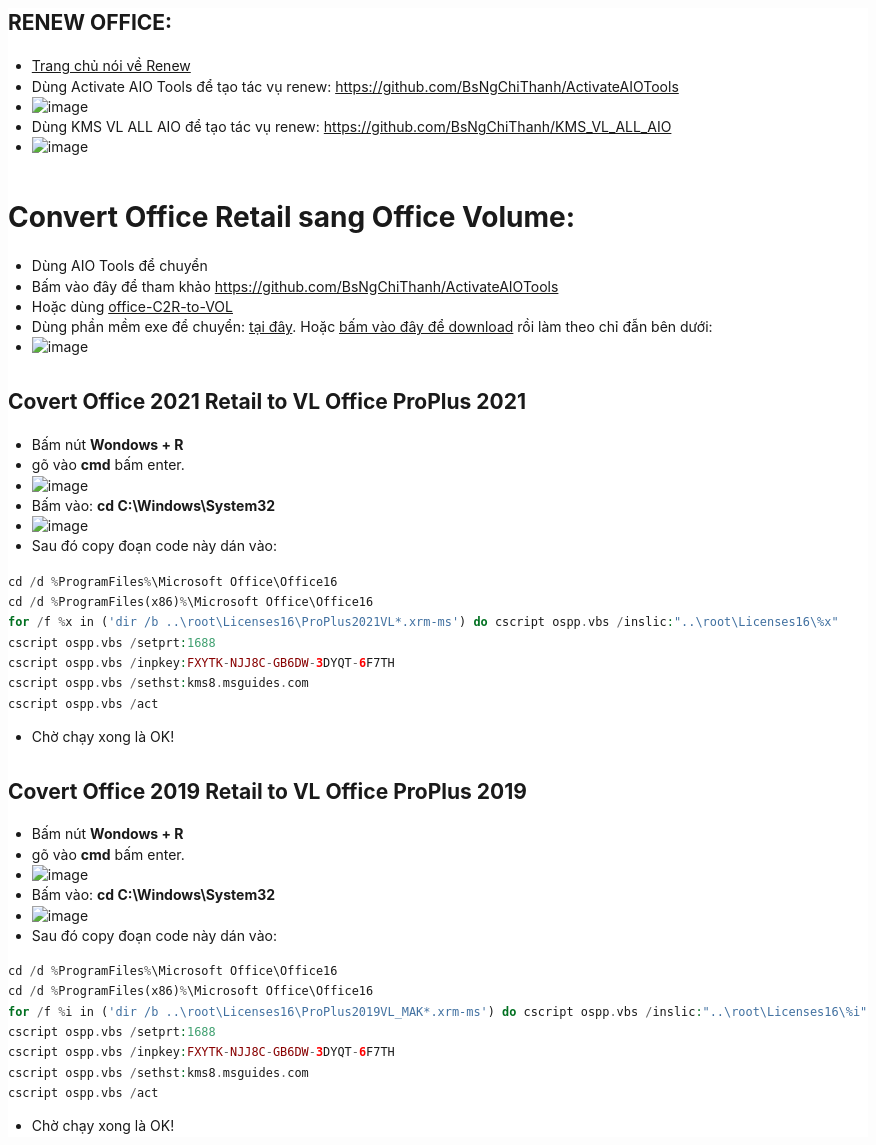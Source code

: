## RENEW OFFICE: ##
- [Trang chủ nói về Renew](https://msguides.com/renew-kms-license-manually)
- Dùng Activate AIO Tools để tạo tác vụ renew: https://github.com/BsNgChiThanh/ActivateAIOTools
- ![image](https://github.com/BsNgChiThanh/Kich-hoat-Office/assets/82578024/a1e7b638-aa8e-42c9-a9de-e483e1ecfd13)
- Dùng KMS VL ALL AIO để tạo tác vụ renew: https://github.com/BsNgChiThanh/KMS_VL_ALL_AIO
- ![image](https://github.com/BsNgChiThanh/Kich-hoat-Office/assets/82578024/24f473ce-c135-4878-92e4-90f18d0f0f9f)


# Convert Office Retail sang Office Volume: #
- Dùng AIO Tools để chuyển
- Bấm vào đây để tham khảo https://github.com/BsNgChiThanh/ActivateAIOTools
- Hoặc dùng [office-C2R-to-VOL](https://1drv.ms/f/s!AmvuvqBBIcK6h0W30--tnP5aaVC-?e=z4i31c)
- Dùng phần mềm exe để chuyển: [tại đây](https://1drv.ms/f/s!AmvuvqBBIcK6hz92nqjhNBQoWRUX?e=BUY30a). Hoặc [bấm vào đây để download](https://github.com/BsNgChiThanh/Kich-hoat-Office/blob/KichHoatOffice/Office2021VolumeLicensePack_x64.exe) rồi làm theo chỉ đẫn bên dưới:
- ![image](https://github.com/BsNgChiThanh/Kich-hoat-Office/assets/82578024/10777a0b-2bc6-49fd-bcc9-6b0eafbdfe33)
## Covert Office 2021 Retail to VL Office ProPlus 2021 ##
- Bấm nút **Wondows + R**
- gõ vào **cmd** bấm enter.
- ![image](https://github.com/BsNgChiThanh/Kich-hoat-Office/assets/82578024/14605e96-922f-4fe6-82f1-d690eb7b5043)
- Bấm vào: **cd C:\Windows\System32**
- ![image](https://github.com/BsNgChiThanh/Kich-hoat-Office/assets/82578024/e791f67e-7f1d-4bcb-8914-36bc149d2f77)
- Sau đó copy đoạn code này dán vào:
```php
cd /d %ProgramFiles%\Microsoft Office\Office16
cd /d %ProgramFiles(x86)%\Microsoft Office\Office16
for /f %x in ('dir /b ..\root\Licenses16\ProPlus2021VL*.xrm-ms') do cscript ospp.vbs /inslic:"..\root\Licenses16\%x"
cscript ospp.vbs /setprt:1688
cscript ospp.vbs /inpkey:FXYTK-NJJ8C-GB6DW-3DYQT-6F7TH
cscript ospp.vbs /sethst:kms8.msguides.com
cscript ospp.vbs /act
```
- Chờ chạy xong là OK!
## Covert Office 2019 Retail to VL Office ProPlus 2019 ##
- Bấm nút **Wondows + R**
- gõ vào **cmd** bấm enter.
- ![image](https://github.com/BsNgChiThanh/Kich-hoat-Office/assets/82578024/14605e96-922f-4fe6-82f1-d690eb7b5043)
- Bấm vào: **cd C:\Windows\System32**
- ![image](https://github.com/BsNgChiThanh/Kich-hoat-Office/assets/82578024/e791f67e-7f1d-4bcb-8914-36bc149d2f77)
- Sau đó copy đoạn code này dán vào:
```php
cd /d %ProgramFiles%\Microsoft Office\Office16
cd /d %ProgramFiles(x86)%\Microsoft Office\Office16
for /f %i in ('dir /b ..\root\Licenses16\ProPlus2019VL_MAK*.xrm-ms') do cscript ospp.vbs /inslic:"..\root\Licenses16\%i" 
cscript ospp.vbs /setprt:1688
cscript ospp.vbs /inpkey:FXYTK-NJJ8C-GB6DW-3DYQT-6F7TH
cscript ospp.vbs /sethst:kms8.msguides.com
cscript ospp.vbs /act
```
- Chờ chạy xong là OK!